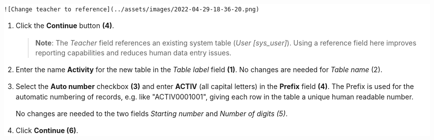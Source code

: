     ![Change teacher to reference](../assets/images/2022-04-29-18-36-20.png)

1. Click the **Continue** button **(4)**.

    > **Note**: The *Teacher* field references an existing system table (*User [sys_user]*). Using a reference field here improves reporting capabilities and reduces human data entry issues.

1. Enter the name **Activity** for the new table in the *Table label* field **(1)**. No changes are needed for *Table name* (2).

1. Select the **Auto number** checkbox **(3)** and enter **ACTIV** (all capital letters) in the **Prefix** field **(4)**. The Prefix is used for the automatic numbering of records, e.g. like "ACTIV0001001", giving each row in the table a unique human readable number.

    No changes are needed to the two fields *Starting number* and *Number of digits (5)*.

1. Click **Continue (6)**.
